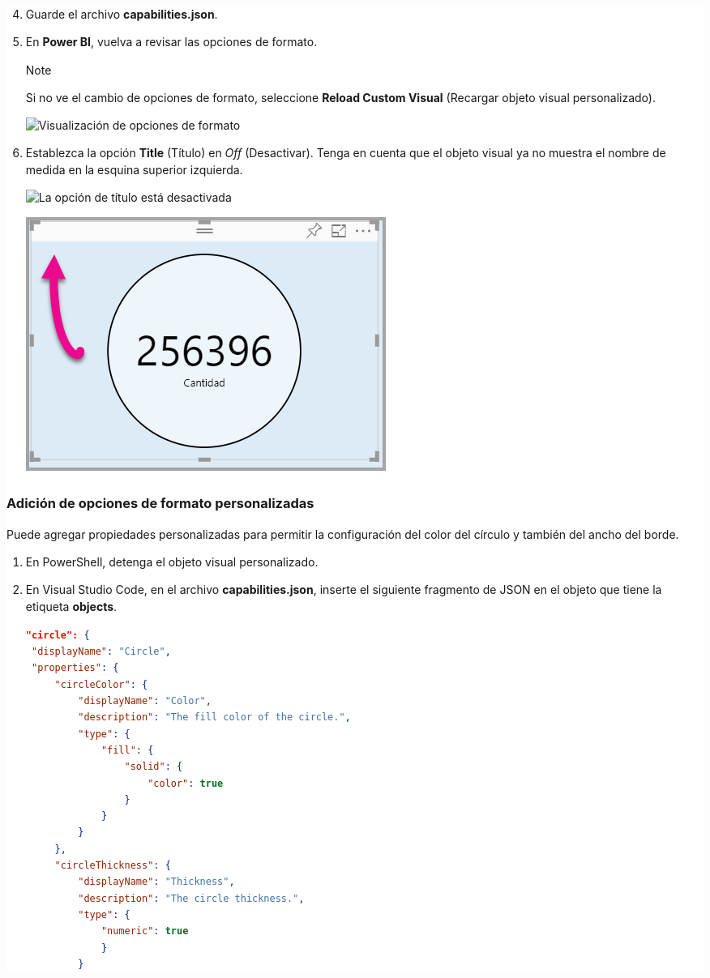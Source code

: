 4. Guarde el archivo **capabilities.json**.

5. En **Power BI**, vuelva a revisar las opciones de formato.

    > [!Note]
    > Si no ve el cambio de opciones de formato, seleccione **Reload Custom Visual** (Recargar objeto visual personalizado).

    ![Visualización de opciones de formato](media/custom-visual-develop-tutorial-format-options/view-formatting-options.png)

6. Establezca la opción **Title** (Título) en *Off* (Desactivar). Tenga en cuenta que el objeto visual ya no muestra el nombre de medida en la esquina superior izquierda.

    ![La opción de título está desactivada](media/custom-visual-develop-tutorial-format-options/tile-option-off.png)

    ![Icono sin nombre](media/custom-visual-develop-tutorial-format-options/no-name-tile.png)

### <a name="adding-custom-formatting-options"></a>Adición de opciones de formato personalizadas

Puede agregar propiedades personalizadas para permitir la configuración del color del círculo y también del ancho del borde.

1. En PowerShell, detenga el objeto visual personalizado.

2. En Visual Studio Code, en el archivo **capabilities.json**, inserte el siguiente fragmento de JSON en el objeto que tiene la etiqueta **objects**.

    ```json
    "circle": {
     "displayName": "Circle",
     "properties": {
         "circleColor": {
             "displayName": "Color",
             "description": "The fill color of the circle.",
             "type": {
                 "fill": {
                     "solid": {
                         "color": true
                     }
                 }
             }
         },
         "circleThickness": {
             "displayName": "Thickness",
             "description": "The circle thickness.",
             "type": {
                 "numeric": true
                 }
             }